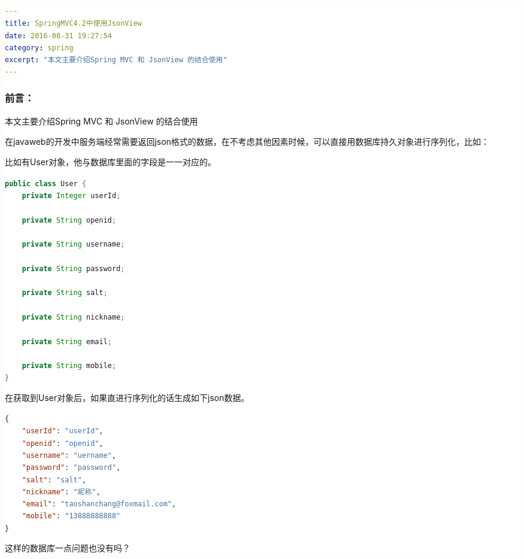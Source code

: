 ```yaml
---
title: SpringMVC4.2中使用JsonView
date: 2016-08-31 19:27:54
category: spring
excerpt: "本文主要介绍Spring MVC 和 JsonView 的结合使用"
---
```


### 前言：

本文主要介绍Spring MVC 和 JsonView 的结合使用

在javaweb的开发中服务端经常需要返回json格式的数据，在不考虑其他因素时候，可以直接用数据库持久对象进行序列化，比如：

比如有User对象，他与数据库里面的字段是一一对应的。



```java
public class User {
    private Integer userId;

    private String openid;

    private String username;

    private String password;

    private String salt;

    private String nickname;

    private String email;

    private String mobile;
}
```

在获取到User对象后，如果直进行序列化的话生成如下json数据。

```json
{
    "userId": "userId",
    "openid": "openid",
    "username": "uername",
    "password": "password",
    "salt": "salt",
    "nickname": "昵称",
    "email": "taoshanchang@foxmail.com",
    "mobile": "13888888888"
}
```

这样的数据库一点问题也没有吗？
